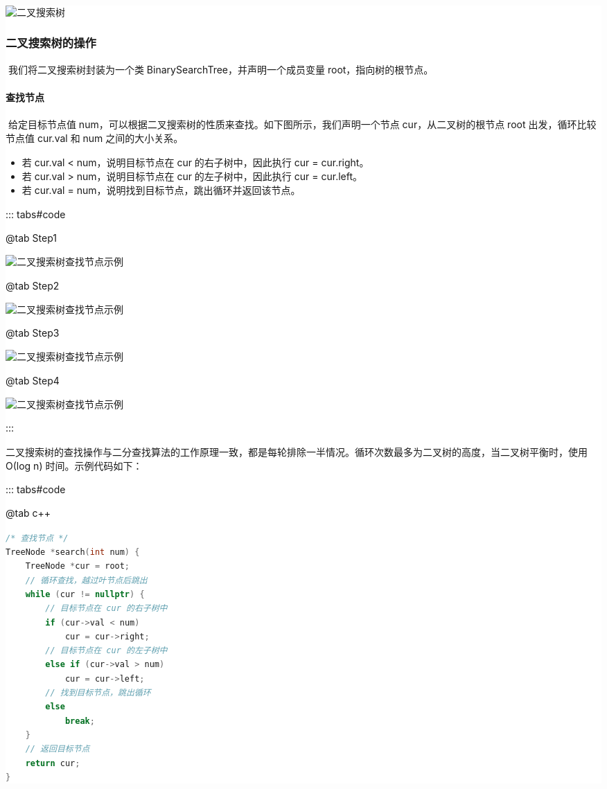![二叉搜索树](http://www.ozh.asia:9000/blog/二叉搜索树.png)

### 二叉搜索树的操作

​	我们将二叉搜索树封装为一个类 BinarySearchTree，并声明一个成员变量 root，指向树的根节点。

#### 查找节点

​	给定目标节点值 num，可以根据二叉搜索树的性质来查找。如下图所示，我们声明一个节点 cur，从二叉树的根节点 root 出发，循环比较节点值 cur.val 和 num 之间的大小关系。

- 若 cur.val < num，说明目标节点在 cur 的右子树中，因此执行 cur = cur.right。
- 若 cur.val > num，说明目标节点在 cur 的左子树中，因此执行 cur = cur.left。
- 若 cur.val = num，说明找到目标节点，跳出循环并返回该节点。

::: tabs#code

@tab Step1

![二叉搜索树查找节点示例](http://www.ozh.asia:9000/blog/二叉搜索树查找节点示例1.png)

@tab Step2

![二叉搜索树查找节点示例](http://www.ozh.asia:9000/blog/二叉搜索树查找节点示例2.png)

@tab Step3

![二叉搜索树查找节点示例](http://www.ozh.asia:9000/blog/二叉搜索树查找节点示例3.png)

@tab Step4

![二叉搜索树查找节点示例](http://www.ozh.asia:9000/blog/二叉搜索树查找节点示例4.png)

:::

​	二叉搜索树的查找操作与二分查找算法的工作原理一致，都是每轮排除一半情况。循环次数最多为二叉树的高度，当二叉树平衡时，使用 Ο(log n) 时间。示例代码如下：

::: tabs#code

@tab c++

~~~cpp
/* 查找节点 */
TreeNode *search(int num) {
    TreeNode *cur = root;
    // 循环查找，越过叶节点后跳出
    while (cur != nullptr) {
        // 目标节点在 cur 的右子树中
        if (cur->val < num)
            cur = cur->right;
        // 目标节点在 cur 的左子树中
        else if (cur->val > num)
            cur = cur->left;
        // 找到目标节点，跳出循环
        else
            break;
    }
    // 返回目标节点
    return cur;
}
~~~
